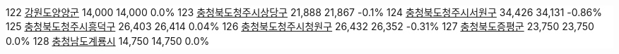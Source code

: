   <tr class="item">
    <td>122</td>
    <td><a href="/apt/강원도양양군">강원도양양군</a></td>
    <td>14,000</td>
    <td>14,000</td>
    <td>0.0%</td>
  </tr>

  <tr class="item">
    <td>123</td>
    <td><a href="/apt/충청북도청주시상당구">충청북도청주시상당구</a></td>
    <td>21,888</td>
    <td>21,867</td>
    <td>-0.1%</td>
  </tr>

  <tr class="item">
    <td>124</td>
    <td><a href="/apt/충청북도청주시서원구">충청북도청주시서원구</a></td>
    <td>34,426</td>
    <td>34,131</td>
    <td>-0.86%</td>
  </tr>

  <tr class="item">
    <td>125</td>
    <td><a href="/apt/충청북도청주시흥덕구">충청북도청주시흥덕구</a></td>
    <td>26,403</td>
    <td>26,414</td>
    <td>0.04%</td>
  </tr>

  <tr class="item">
    <td>126</td>
    <td><a href="/apt/충청북도청주시청원구">충청북도청주시청원구</a></td>
    <td>26,432</td>
    <td>26,352</td>
    <td>-0.31%</td>
  </tr>

  <tr class="item">
    <td>127</td>
    <td><a href="/apt/충청북도증평군">충청북도증평군</a></td>
    <td>23,750</td>
    <td>23,750</td>
    <td>0.0%</td>
  </tr>

  <tr class="item">
    <td>128</td>
    <td><a href="/apt/충청남도계룡시">충청남도계룡시</a></td>
    <td>14,750</td>
    <td>14,750</td>
    <td>0.0%</td>
  </tr>
